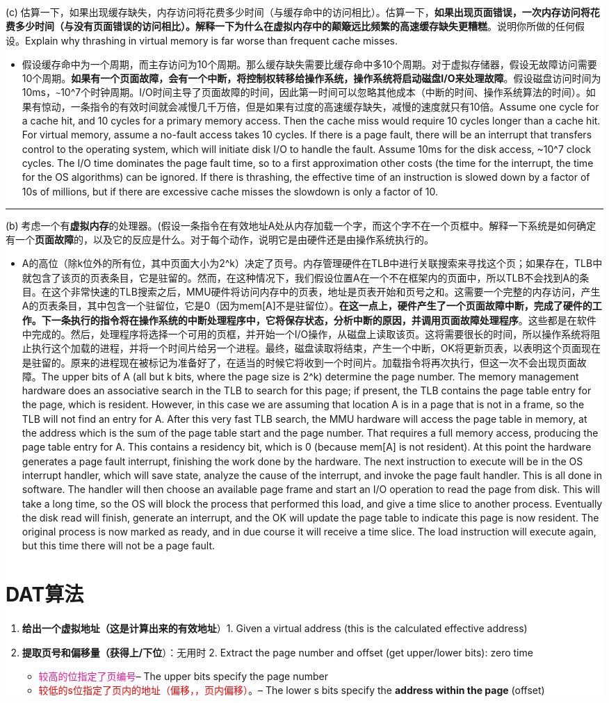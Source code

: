 
(c) 估算一下，如果出现缓存缺失，内存访问将花费多少时间（与缓存命中的访问相比）。估算一下，**如果出现页面错误，一次内存访问将花费多少时间（与没有页面错误的访问相比）。解释一下为什么在虚拟内存中的颠簸远比频繁的高速缓存缺失更糟糕**。说明你所做的任何假设。Explain why thrashing in virtual memory is far worse than frequent cache misses.

* 假设缓存命中为一个周期，而主存访问为10个周期。那么缓存缺失需要比缓存命中多10个周期。对于虚拟存储器，假设无故障访问需要10个周期。**如果有一个页面故障，会有一个中断，将控制权转移给操作系统，操作系统将启动磁盘I/O来处理故障**。假设磁盘访问时间为10ms，`~`10^7个时钟周期。I/O时间主导了页面故障的时间，因此第一时间可以忽略其他成本（中断的时间、操作系统算法的时间）。如果有惊动，一条指令的有效时间就会减慢几千万倍，但是如果有过度的高速缓存缺失，减慢的速度就只有10倍。Assume one cycle for a cache hit, and 10 cycles for a primary memory access. Then the cache miss would require 10 cycles longer than a cache hit. For virtual memory, assume a no-fault access takes 10 cycles. If there is a page fault, there will be an interrupt that transfers control to the operating system, which will initiate disk I/O to handle the fault. Assume 10ms for the disk access, ~10^7 clock cycles. The I/O time dominates the page fault time, so to a first approximation other costs (the time for the interrupt, the time for the OS algorithms) can be ignored. If there is thrashing, the effective time of an instruction is slowed down by a factor of 10s of millions, but if there are excessive cache misses the slowdown is only a factor of 10.

---

(b) 考虑一个有**虚拟内存**的处理器。(假设一条指令在有效地址A处从内存加载一个字，而这个字不在一个页框中。解释一下系统是如何确定有一个**页面故障**的，以及它的反应是什么。对于每个动作，说明它是由硬件还是由操作系统执行的。

* A的高位（除k位外的所有位，其中页面大小为2^k）决定了页号。内存管理硬件在TLB中进行关联搜索来寻找这个页；如果存在，TLB中就包含了该页的页表条目，它是驻留的。然而，在这种情况下，我们假设位置A在一个不在框架内的页面中，所以TLB不会找到A的条目。在这个非常快速的TLB搜索之后，MMU硬件将访问内存中的页表，地址是页表开始和页号之和。这需要一个完整的内存访问，产生A的页表条目，其中包含一个驻留位，它是0（因为mem[A]不是驻留位）。**在这一点上，硬件产生了一个页面故障中断，完成了硬件的工作。下一条执行的指令将在操作系统的中断处理程序中，它将保存状态，分析中断的原因，并调用页面故障处理程序**。这些都是在软件中完成的。然后，处理程序将选择一个可用的页框，并开始一个I/O操作，从磁盘上读取该页。这将需要很长的时间，所以操作系统将阻止执行这个加载的进程，并将一个时间片给另一个进程。最终，磁盘读取将结束，产生一个中断，OK将更新页表，以表明这个页面现在是驻留的。原来的进程现在被标记为准备好了，在适当的时候它将收到一个时间片。加载指令将再次执行，但这一次不会出现页面故障。The upper bits of A (all but k bits, where the page size is 2^k) determine the page number. The memory management hardware does an associative search in the TLB to search for this page; if present, the TLB contains the page table entry for the page, which is resident. However, in this case we are assuming that location A is in a page that is not in a frame, so the TLB will not find an entry for A. After this very fast TLB search, the MMU hardware will access the page table in memory, at the address which is the sum of the page table start and the page number. That requires a full memory access, producing the page table entry for A. This contains a residency bit, which is 0 (because mem[A] is not resident). At this point the hardware generates a page fault interrupt, finishing the work done by the hardware. The next instruction to execute will be in the OS interrupt handler, which will save state, analyze the cause of the interrupt, and invoke the page fault handler. This is all done in software. The handler will then choose an available page frame and start an I/O operation to read the page from disk. This will take a long time, so the OS will block the process that performed this load, and give a time slice to another process. Eventually the disk read will finish, generate an interrupt, and the OK will update the page table to indicate this page is now resident. The original process is now marked as ready, and in due course it will receive a time slice. The load instruction will execute again, but this time there will not be a page fault.

# DAT算法

1. **给出一个虚拟地址（这是计算出来的有效地址**）1.	Given a virtual address (this is the calculated effective address)

2. **提取页号和偏移量（获得上/下位**）：无用时 2.	Extract the page number and offset (get upper/lower bits): zero time
   - <font color="deeppink">较高的位指定了页编号</font>–	The upper bits specify the page number
   - <font color="red">较低的s位指定了页内的地址（偏移，，页内偏移）</font>。–	The lower s bits specify the **address within the page** (offset)
